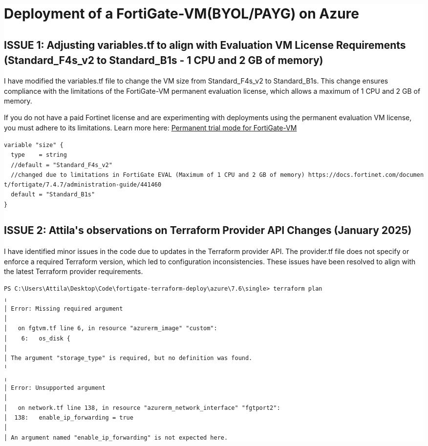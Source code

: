 # Deployment of a FortiGate-VM(BYOL/PAYG) on Azure

## ISSUE 1: Adjusting variables.tf to align with Evaluation VM License Requirements (Standard_F4s_v2 to Standard_B1s - 1 CPU and 2 GB of memory)

I have modified the variables.tf file to change the VM size from Standard_F4s_v2 to Standard_B1s. This change ensures compliance with the limitations of the FortiGate-VM permanent evaluation license, which allows a maximum of 1 CPU and 2 GB of memory.

If you do not have a paid Fortinet license and are experimenting with deployments using the permanent evaluation VM license, you must adhere to its limitations.
Learn more here: [Permanent trial mode for FortiGate-VM](https://docs.fortinet.com/document/fortigate/7.4.7/administration-guide/441460)

```
variable "size" {
  type    = string
  //default = "Standard_F4s_v2"
  //changed due to limitations in FortiGate EVAL (Maximum of 1 CPU and 2 GB of memory) https://docs.fortinet.com/document/fortigate/7.4.7/administration-guide/441460 
  default = "Standard_B1s"
}
```

## ISSUE 2: Attila's observations on Terraform Provider API Changes (January 2025)
I have identified minor issues in the code due to updates in the Terraform provider API. The provider.tf file does not specify or enforce a required Terraform version, which led to configuration inconsistencies. These issues have been resolved to align with the latest Terraform provider requirements.

```
PS C:\Users\Attila\Desktop\Code\fortigate-terraform-deploy\azure\7.6\single> terraform plan
╷
│ Error: Missing required argument
│
│   on fgtvm.tf line 6, in resource "azurerm_image" "custom":
│    6:   os_disk {
│
│ The argument "storage_type" is required, but no definition was found.
╵
╷
│ Error: Unsupported argument
│
│   on network.tf line 138, in resource "azurerm_network_interface" "fgtport2":
│  138:   enable_ip_forwarding = true
│
│ An argument named "enable_ip_forwarding" is not expected here.
```
